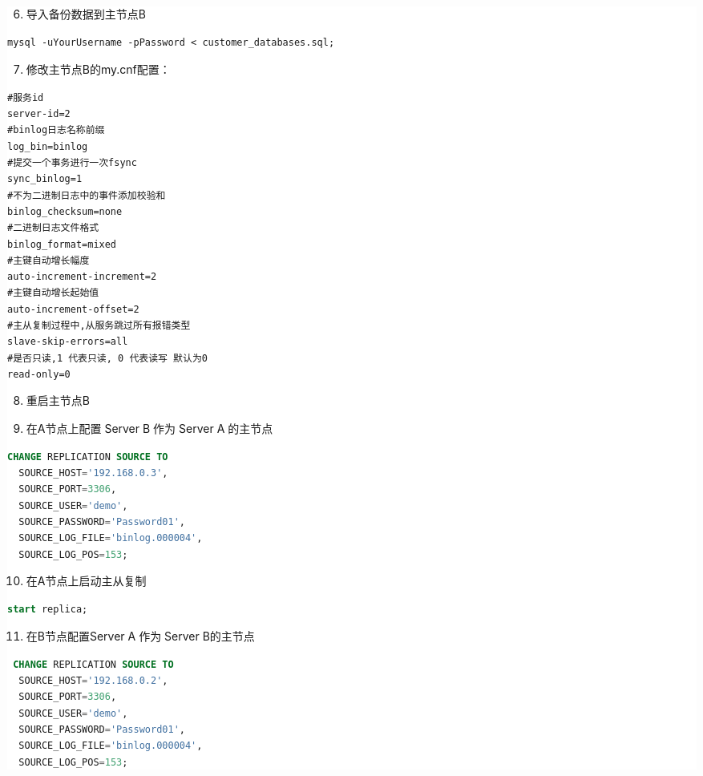 6. 导入备份数据到主节点B
```
mysql -uYourUsername -pPassword < customer_databases.sql;
```

7. 修改主节点B的my.cnf配置：
```
#服务id
server-id=2
#binlog日志名称前缀
log_bin=binlog
#提交一个事务进行一次fsync
sync_binlog=1
#不为二进制日志中的事件添加校验和
binlog_checksum=none
#二进制日志文件格式
binlog_format=mixed
#主键自动增长幅度
auto-increment-increment=2
#主键自动增长起始值
auto-increment-offset=2
#主从复制过程中,从服务跳过所有报错类型
slave-skip-errors=all
#是否只读,1 代表只读, 0 代表读写 默认为0
read-only=0
```

8. 重启主节点B

9. 在A节点上配置 Server B 作为 Server A 的主节点

```sql
CHANGE REPLICATION SOURCE TO
  SOURCE_HOST='192.168.0.3',
  SOURCE_PORT=3306,  
  SOURCE_USER='demo',
  SOURCE_PASSWORD='Password01',
  SOURCE_LOG_FILE='binlog.000004',
  SOURCE_LOG_POS=153;
```

10. 在A节点上启动主从复制
```sql
start replica; 
```

11. 在B节点配置Server A 作为 Server B的主节点
```sql
 CHANGE REPLICATION SOURCE TO
  SOURCE_HOST='192.168.0.2',
  SOURCE_PORT=3306,  
  SOURCE_USER='demo',
  SOURCE_PASSWORD='Password01',
  SOURCE_LOG_FILE='binlog.000004',
  SOURCE_LOG_POS=153;
```
